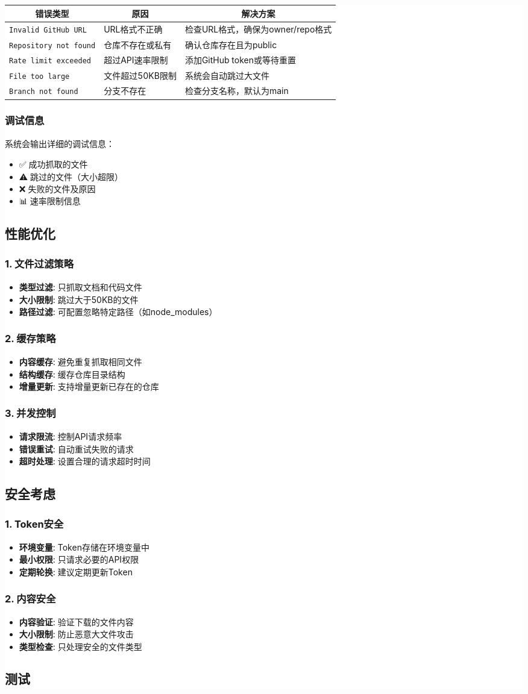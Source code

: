 | 错误类型 | 原因 | 解决方案 |
|----------|------|----------|
| `Invalid GitHub URL` | URL格式不正确 | 检查URL格式，确保为owner/repo格式 |
| `Repository not found` | 仓库不存在或私有 | 确认仓库存在且为public |
| `Rate limit exceeded` | 超过API速率限制 | 添加GitHub token或等待重置 |
| `File too large` | 文件超过50KB限制 | 系统会自动跳过大文件 |
| `Branch not found` | 分支不存在 | 检查分支名称，默认为main |

### 调试信息

系统会输出详细的调试信息：
- ✅ 成功抓取的文件
- ⚠️ 跳过的文件（大小超限）
- ❌ 失败的文件及原因
- 📊 速率限制信息

## 性能优化

### 1. 文件过滤策略
- **类型过滤**: 只抓取文档和代码文件
- **大小限制**: 跳过大于50KB的文件
- **路径过滤**: 可配置忽略特定路径（如node_modules）

### 2. 缓存策略
- **内容缓存**: 避免重复抓取相同文件
- **结构缓存**: 缓存仓库目录结构
- **增量更新**: 支持增量更新已存在的仓库

### 3. 并发控制
- **请求限流**: 控制API请求频率
- **错误重试**: 自动重试失败的请求
- **超时处理**: 设置合理的请求超时时间

## 安全考虑

### 1. Token安全
- **环境变量**: Token存储在环境变量中
- **最小权限**: 只请求必要的API权限
- **定期轮换**: 建议定期更新Token

### 2. 内容安全
- **内容验证**: 验证下载的文件内容
- **大小限制**: 防止恶意大文件攻击
- **类型检查**: 只处理安全的文件类型

## 测试
